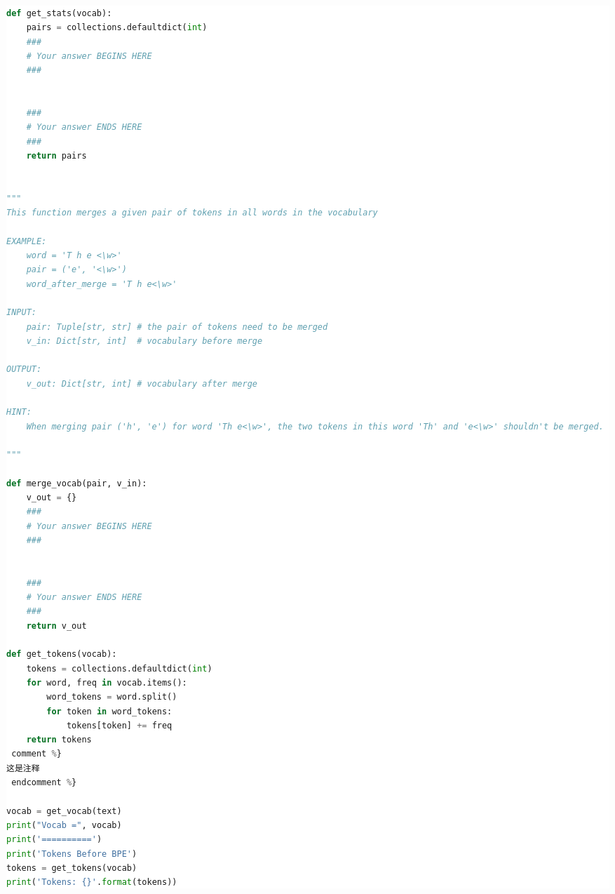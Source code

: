 ```python  
def get_stats(vocab):
    pairs = collections.defaultdict(int)
    ###
    # Your answer BEGINS HERE
    ###
    
    
    ###
    # Your answer ENDS HERE
    ###
    return pairs


"""
This function merges a given pair of tokens in all words in the vocabulary

EXAMPLE:
    word = 'T h e <\w>'
    pair = ('e', '<\w>')
    word_after_merge = 'T h e<\w>'
    
INPUT:
    pair: Tuple[str, str] # the pair of tokens need to be merged
    v_in: Dict[str, int]  # vocabulary before merge
    
OUTPUT:
    v_out: Dict[str, int] # vocabulary after merge
    
HINT:
    When merging pair ('h', 'e') for word 'Th e<\w>', the two tokens in this word 'Th' and 'e<\w>' shouldn't be merged.

""" 

def merge_vocab(pair, v_in):
    v_out = {}
    ###
    # Your answer BEGINS HERE
    ###
    
    
    ###
    # Your answer ENDS HERE
    ###
    return v_out

def get_tokens(vocab):
    tokens = collections.defaultdict(int)
    for word, freq in vocab.items():
        word_tokens = word.split()
        for token in word_tokens:
            tokens[token] += freq
    return tokens
 comment %}
这是注释
 endcomment %}

vocab = get_vocab(text)
print("Vocab =", vocab)
print('==========')
print('Tokens Before BPE')
tokens = get_tokens(vocab)
print('Tokens: {}'.format(tokens))
```